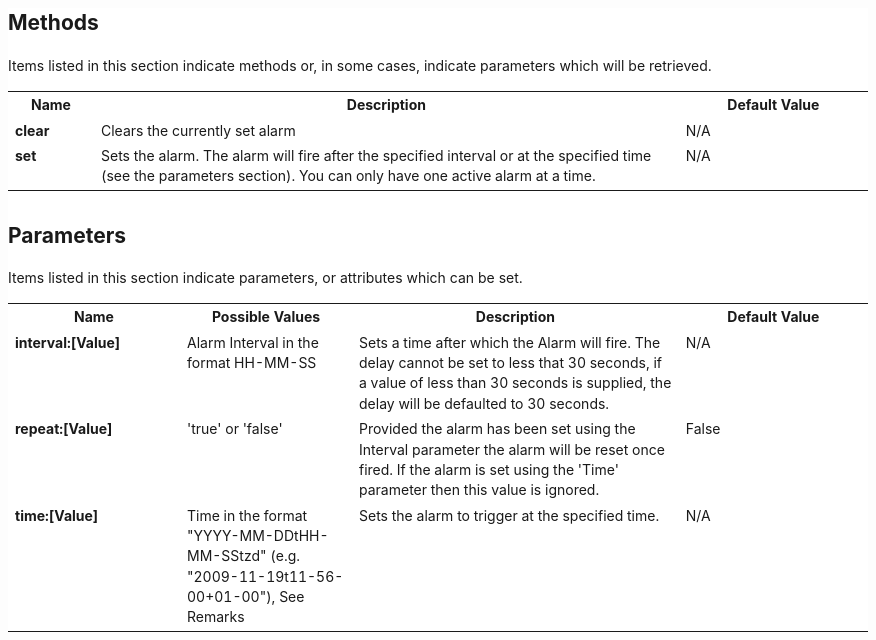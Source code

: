 ## Methods
Items listed in this section indicate methods or, in some cases, indicate parameters which will be retrieved.

<table class="re-table"><col width="10%"/><col width="68%"/><col width="22%"/>
	<tr>
		<th class="tableHeading">Name</th>
		<th class="tableHeading">Description</th>
		<th class="tableHeading">Default Value</th>
	</tr>
	<tr>
		<td class="clsSyntaxCells clsOddRow"><b>clear</b></td>
		<td class="clsSyntaxCells clsOddRow">Clears the currently set alarm</td>
		<td class="clsSyntaxCells clsOddRow">N/A</td>
	</tr>
	<tr>
		<td class="clsSyntaxCells clsEvenRow"><b>set</b></td>
		<td class="clsSyntaxCells clsEvenRow">
			Sets the alarm. The alarm will fire after the specified interval or at the specified time (see the parameters section).  You can only have one active alarm at a time.
		</td>
		<td class="clsSyntaxCells clsEvenRow">N/A</td>
	</tr>
</table>

## Parameters
Items listed in this section indicate parameters, or attributes which can be set.

<table class="re-table"><col width="20%"/><col width="20%"/><col width="38%"/><col width="22%"/>
	<tr>
		<th class="tableHeading">Name</th>
		<th class="tableHeading">Possible Values</th>
		<th class="tableHeading">Description</th>
		<th class="tableHeading">Default Value</th>
	</tr>
	<tr>
		<td class="clsSyntaxCells clsOddRow"><b>interval:[Value]</b></td>
		<td class="clsSyntaxCells clsOddRow">Alarm Interval in the format HH-MM-SS</td>
		<td class="clsSyntaxCells clsOddRow">
			Sets a time after which the Alarm will fire. The delay cannot be set to less that 30 seconds, if a value of less than 30 seconds is supplied, the delay will be defaulted to 30 seconds.
		</td>
		<td class="clsSyntaxCells clsOddRow">N/A</td>
	</tr>
	<tr>
		<td class="clsSyntaxCells clsEvenRow"><b>repeat:[Value]</b></td>
		<td class="clsSyntaxCells clsEvenRow">'true' or 'false'</td>
		<td class="clsSyntaxCells clsEvenRow">
			Provided the alarm has been set using the Interval parameter the alarm will be reset once fired.  If the alarm is set using the 'Time' parameter then this value is ignored.
		</td>
		<td class="clsSyntaxCells clsEvenRow">False</td>
	</tr>
	<tr>
		<td class="clsSyntaxCells clsOddRow"><b>time:[Value]</b></td>
		<td class="clsSyntaxCells clsOddRow">Time in the format "YYYY-MM-DDtHH-MM-SStzd" (e.g. "2009-11-19t11-56-00+01-00"), See Remarks</td>
		<td class="clsSyntaxCells clsOddRow">Sets the alarm to trigger at the specified time.</td>
		<td class="clsSyntaxCells clsOddRow">N/A</td>
	</tr>
</table>
